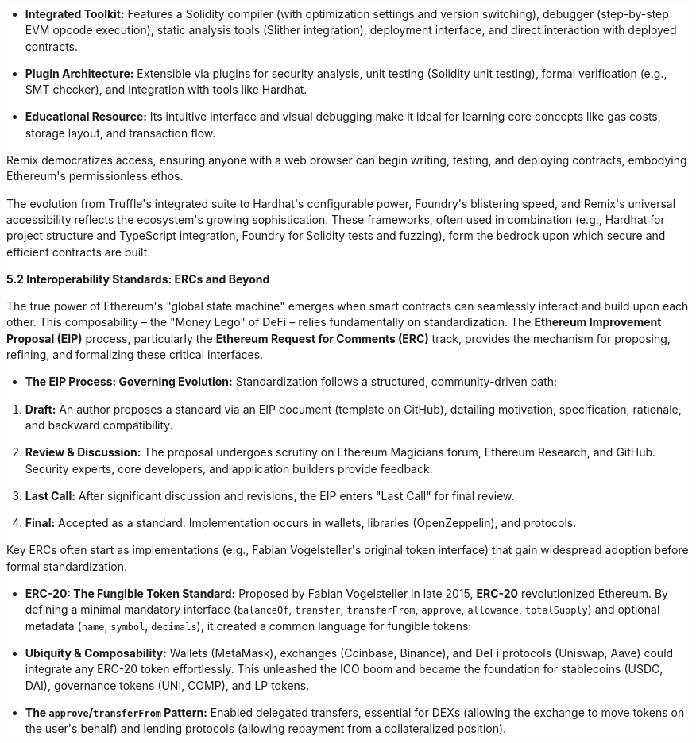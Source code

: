 *   **Integrated Toolkit:** Features a Solidity compiler (with optimization settings and version switching), debugger (step-by-step EVM opcode execution), static analysis tools (Slither integration), deployment interface, and direct interaction with deployed contracts.

*   **Plugin Architecture:** Extensible via plugins for security analysis, unit testing (Solidity unit testing), formal verification (e.g., SMT checker), and integration with tools like Hardhat.

*   **Educational Resource:** Its intuitive interface and visual debugging make it ideal for learning core concepts like gas costs, storage layout, and transaction flow.

Remix democratizes access, ensuring anyone with a web browser can begin writing, testing, and deploying contracts, embodying Ethereum's permissionless ethos.

The evolution from Truffle's integrated suite to Hardhat's configurable power, Foundry's blistering speed, and Remix's universal accessibility reflects the ecosystem's growing sophistication. These frameworks, often used in combination (e.g., Hardhat for project structure and TypeScript integration, Foundry for Solidity tests and fuzzing), form the bedrock upon which secure and efficient contracts are built.

**5.2 Interoperability Standards: ERCs and Beyond**

The true power of Ethereum's "global state machine" emerges when smart contracts can seamlessly interact and build upon each other. This composability – the "Money Lego" of DeFi – relies fundamentally on standardization. The **Ethereum Improvement Proposal (EIP)** process, particularly the **Ethereum Request for Comments (ERC)** track, provides the mechanism for proposing, refining, and formalizing these critical interfaces.

*   **The EIP Process: Governing Evolution:** Standardization follows a structured, community-driven path:

1.  **Draft:** An author proposes a standard via an EIP document (template on GitHub), detailing motivation, specification, rationale, and backward compatibility.

2.  **Review & Discussion:** The proposal undergoes scrutiny on Ethereum Magicians forum, Ethereum Research, and GitHub. Security experts, core developers, and application builders provide feedback.

3.  **Last Call:** After significant discussion and revisions, the EIP enters "Last Call" for final review.

4.  **Final:** Accepted as a standard. Implementation occurs in wallets, libraries (OpenZeppelin), and protocols.

Key ERCs often start as implementations (e.g., Fabian Vogelsteller's original token interface) that gain widespread adoption before formal standardization.

*   **ERC-20: The Fungible Token Standard:** Proposed by Fabian Vogelsteller in late 2015, **ERC-20** revolutionized Ethereum. By defining a minimal mandatory interface (`balanceOf`, `transfer`, `transferFrom`, `approve`, `allowance`, `totalSupply`) and optional metadata (`name`, `symbol`, `decimals`), it created a common language for fungible tokens:

*   **Ubiquity & Composability:** Wallets (MetaMask), exchanges (Coinbase, Binance), and DeFi protocols (Uniswap, Aave) could integrate any ERC-20 token effortlessly. This unleashed the ICO boom and became the foundation for stablecoins (USDC, DAI), governance tokens (UNI, COMP), and LP tokens.

*   **The `approve`/`transferFrom` Pattern:** Enabled delegated transfers, essential for DEXs (allowing the exchange to move tokens on the user's behalf) and lending protocols (allowing repayment from a collateralized position).
